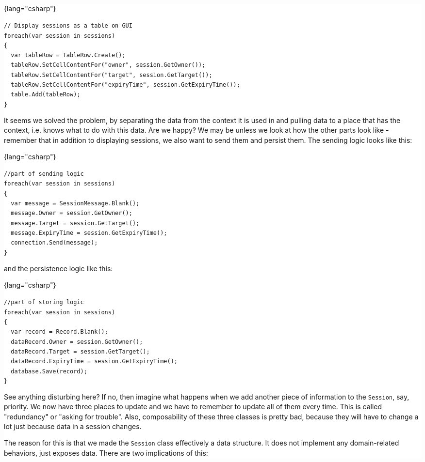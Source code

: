 {lang="csharp"}
~~~
// Display sessions as a table on GUI
foreach(var session in sessions)
{
  var tableRow = TableRow.Create();
  tableRow.SetCellContentFor("owner", session.GetOwner());
  tableRow.SetCellContentFor("target", session.GetTarget());
  tableRow.SetCellContentFor("expiryTime", session.GetExpiryTime());
  table.Add(tableRow);
}
~~~

It seems we solved the problem, by separating the data from the context it is used in and pulling data to a place that has the context, i.e. knows what to do with this data. Are we happy? We may be unless we look at how the other parts look like - remember that in addition to displaying sessions, we also want to send them and persist them. The sending logic looks like this:

{lang="csharp"}
~~~
//part of sending logic
foreach(var session in sessions)
{
  var message = SessionMessage.Blank();
  message.Owner = session.GetOwner();
  message.Target = session.GetTarget();
  message.ExpiryTime = session.GetExpiryTime();
  connection.Send(message);
}
~~~

and the persistence logic like this:

{lang="csharp"}
~~~
//part of storing logic
foreach(var session in sessions)
{
  var record = Record.Blank();
  dataRecord.Owner = session.GetOwner();
  dataRecord.Target = session.GetTarget();
  dataRecord.ExpiryTime = session.GetExpiryTime();
  database.Save(record);
}
~~~

See anything disturbing here? If no, then imagine what happens when we add another piece of information to the `Session`, say, priority. We now have three places to update and we have to remember to update all of them every time. This is called "redundancy" or "asking for trouble". Also, composability of these three classes is pretty bad, because they will have to change a lot just because data in a session changes.

The reason for this is that we made the `Session` class effectively a data structure. It does not implement any domain-related behaviors, just exposes data. There are two implications of this:
